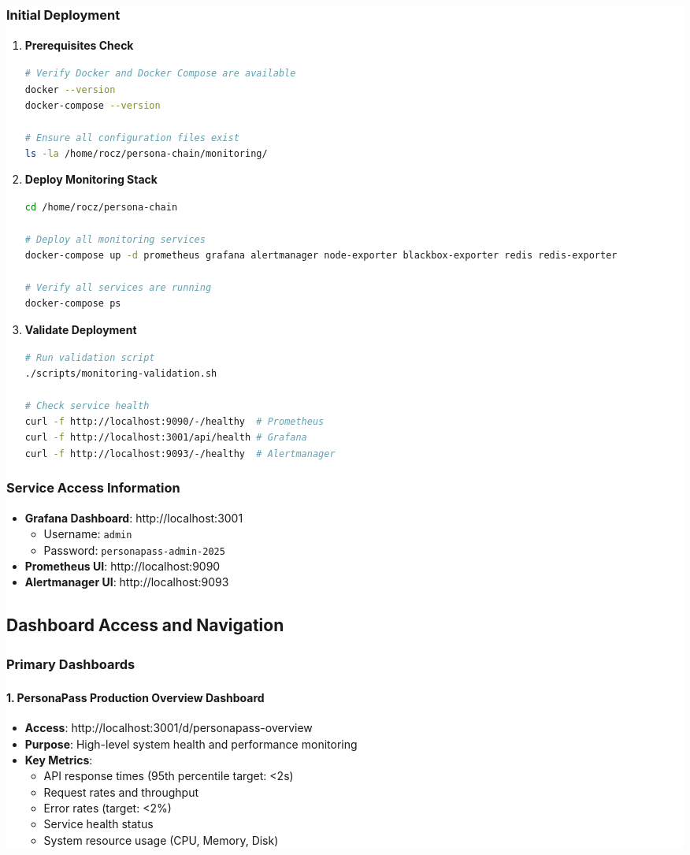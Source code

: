 ### Initial Deployment

1. **Prerequisites Check**
   ```bash
   # Verify Docker and Docker Compose are available
   docker --version
   docker-compose --version
   
   # Ensure all configuration files exist
   ls -la /home/rocz/persona-chain/monitoring/
   ```

2. **Deploy Monitoring Stack**
   ```bash
   cd /home/rocz/persona-chain
   
   # Deploy all monitoring services
   docker-compose up -d prometheus grafana alertmanager node-exporter blackbox-exporter redis redis-exporter
   
   # Verify all services are running
   docker-compose ps
   ```

3. **Validate Deployment**
   ```bash
   # Run validation script
   ./scripts/monitoring-validation.sh
   
   # Check service health
   curl -f http://localhost:9090/-/healthy  # Prometheus
   curl -f http://localhost:3001/api/health # Grafana
   curl -f http://localhost:9093/-/healthy  # Alertmanager
   ```

### Service Access Information

- **Grafana Dashboard**: http://localhost:3001
  - Username: `admin`
  - Password: `personapass-admin-2025`
- **Prometheus UI**: http://localhost:9090
- **Alertmanager UI**: http://localhost:9093

## Dashboard Access and Navigation

### Primary Dashboards

#### 1. PersonaPass Production Overview Dashboard
- **Access**: http://localhost:3001/d/personapass-overview
- **Purpose**: High-level system health and performance monitoring
- **Key Metrics**:
  - API response times (95th percentile target: <2s)
  - Request rates and throughput
  - Error rates (target: <2%)
  - Service health status
  - System resource usage (CPU, Memory, Disk)

